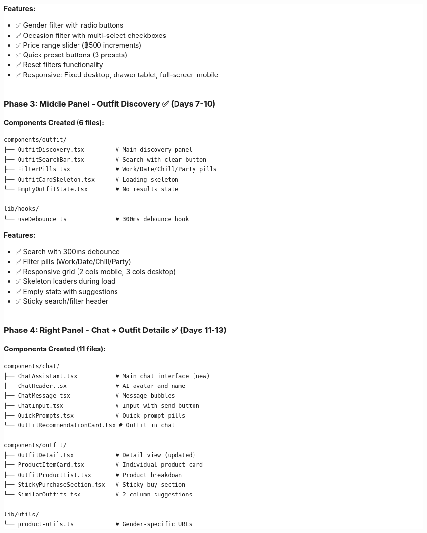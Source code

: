 **Features:**
- ✅ Gender filter with radio buttons
- ✅ Occasion filter with multi-select checkboxes
- ✅ Price range slider (฿500 increments)
- ✅ Quick preset buttons (3 presets)
- ✅ Reset filters functionality
- ✅ Responsive: Fixed desktop, drawer tablet, full-screen mobile

---

### Phase 3: Middle Panel - Outfit Discovery ✅ (Days 7-10)

**Components Created (6 files):**
```
components/outfit/
├── OutfitDiscovery.tsx         # Main discovery panel
├── OutfitSearchBar.tsx         # Search with clear button
├── FilterPills.tsx             # Work/Date/Chill/Party pills
├── OutfitCardSkeleton.tsx      # Loading skeleton
└── EmptyOutfitState.tsx        # No results state

lib/hooks/
└── useDebounce.ts              # 300ms debounce hook
```

**Features:**
- ✅ Search with 300ms debounce
- ✅ Filter pills (Work/Date/Chill/Party)
- ✅ Responsive grid (2 cols mobile, 3 cols desktop)
- ✅ Skeleton loaders during load
- ✅ Empty state with suggestions
- ✅ Sticky search/filter header

---

### Phase 4: Right Panel - Chat + Outfit Details ✅ (Days 11-13)

**Components Created (11 files):**
```
components/chat/
├── ChatAssistant.tsx           # Main chat interface (new)
├── ChatHeader.tsx              # AI avatar and name
├── ChatMessage.tsx             # Message bubbles
├── ChatInput.tsx               # Input with send button
├── QuickPrompts.tsx            # Quick prompt pills
└── OutfitRecommendationCard.tsx # Outfit in chat

components/outfit/
├── OutfitDetail.tsx            # Detail view (updated)
├── ProductItemCard.tsx         # Individual product card
├── OutfitProductList.tsx       # Product breakdown
├── StickyPurchaseSection.tsx   # Sticky buy section
└── SimilarOutfits.tsx          # 2-column suggestions

lib/utils/
└── product-utils.ts            # Gender-specific URLs
```
